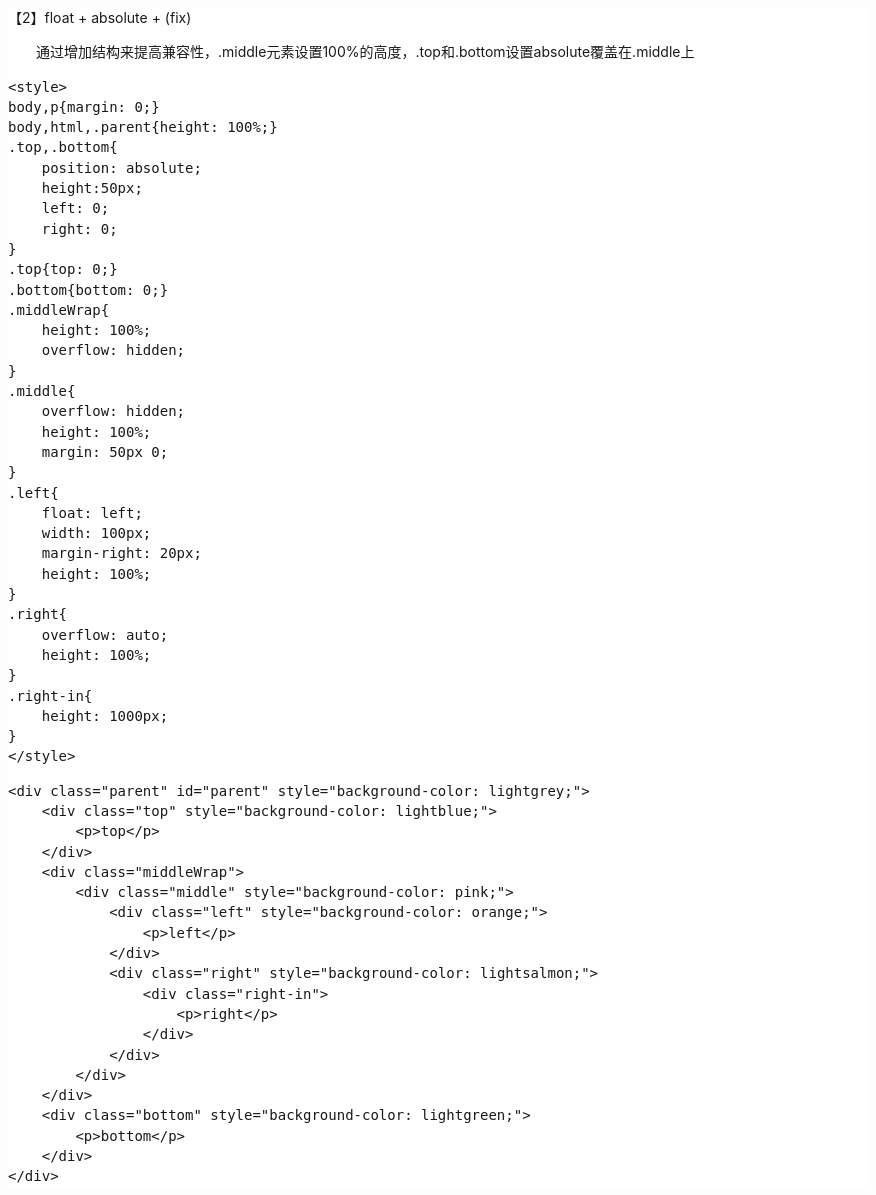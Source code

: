 <iframe style="width: 100%; height: 300px;" src="https://demo.xiaohuochai.site/css/quanpin/q1.html" frameborder="0" width="320" height="240"></iframe>

【2】float + absolute + (fix)

　　通过增加结构来提高兼容性，.middle元素设置100%的高度，.top和.bottom设置absolute覆盖在.middle上

<div class="cnblogs_code">
<pre>&lt;style&gt;
body,p{margin: 0;}
body,html,.parent{height: 100%;}
.top,.bottom{
    position: absolute;
    height:50px;
    left: 0;
    right: 0;
}
.top{top: 0;}
.bottom{bottom: 0;}
.middleWrap{
    height: 100%;
    overflow: hidden;
}
.middle{
    overflow: hidden;
    height: 100%;
    margin: 50px 0;
}
.left{
    float: left;
    width: 100px;
    margin-right: 20px;
    height: 100%;
}
.right{
    overflow: auto;
    height: 100%;
}
.right-in{
    height: 1000px;
}
&lt;/style&gt;</pre>
</div>
<div class="cnblogs_code">
<pre>&lt;div class="parent" id="parent" style="background-color: lightgrey;"&gt;
    &lt;div class="top" style="background-color: lightblue;"&gt;
        &lt;p&gt;top&lt;/p&gt;
    &lt;/div&gt;  
    &lt;div class="middleWrap"&gt;
        &lt;div class="middle" style="background-color: pink;"&gt;
            &lt;div class="left" style="background-color: orange;"&gt;
                &lt;p&gt;left&lt;/p&gt;
            &lt;/div&gt;
            &lt;div class="right" style="background-color: lightsalmon;"&gt;
                &lt;div class="right-in"&gt;
                    &lt;p&gt;right&lt;/p&gt;
                &lt;/div&gt;
            &lt;/div&gt;
        &lt;/div&gt;        
    &lt;/div&gt; 
    &lt;div class="bottom" style="background-color: lightgreen;"&gt;
        &lt;p&gt;bottom&lt;/p&gt;
    &lt;/div&gt;        
&lt;/div&gt;</pre>
</div>